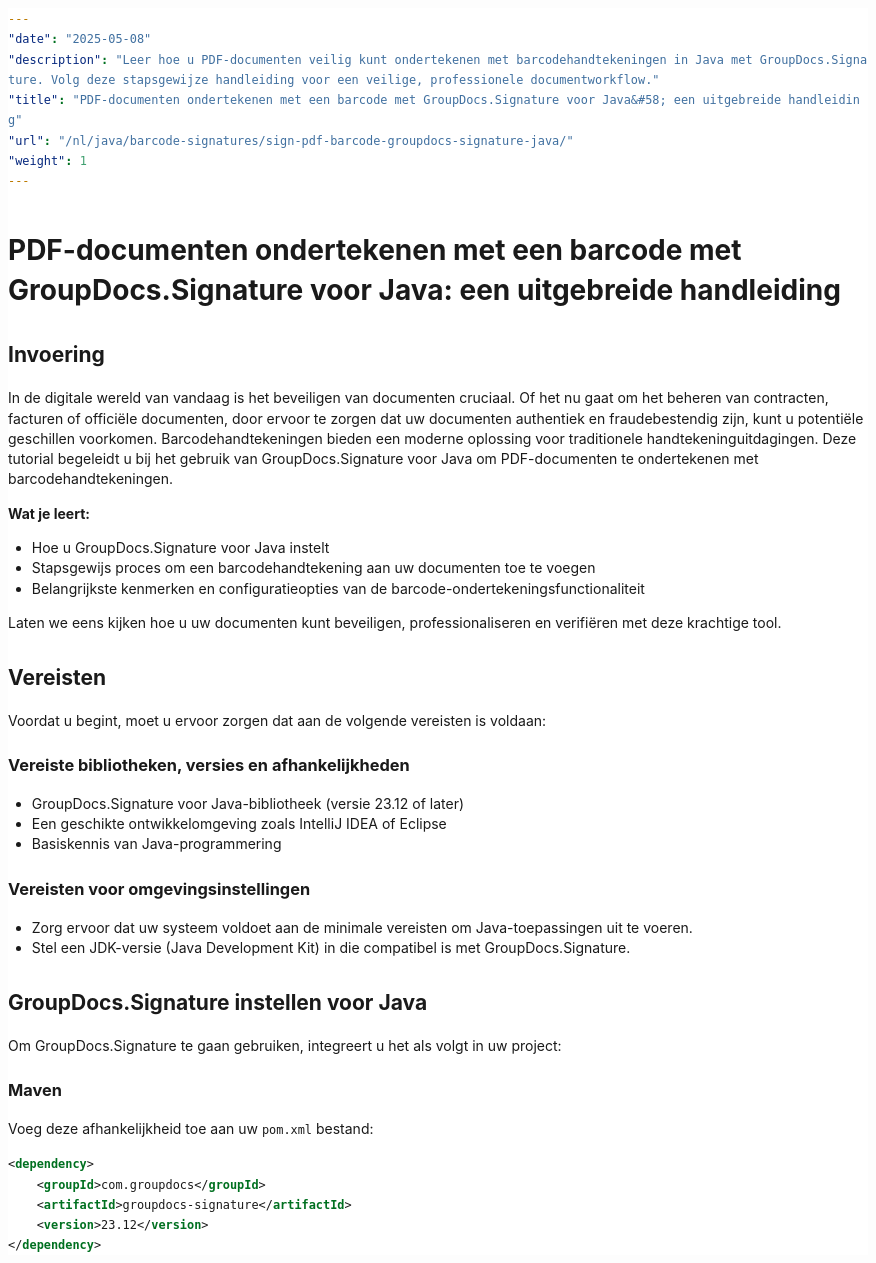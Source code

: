 ```yaml
---
"date": "2025-05-08"
"description": "Leer hoe u PDF-documenten veilig kunt ondertekenen met barcodehandtekeningen in Java met GroupDocs.Signature. Volg deze stapsgewijze handleiding voor een veilige, professionele documentworkflow."
"title": "PDF-documenten ondertekenen met een barcode met GroupDocs.Signature voor Java&#58; een uitgebreide handleiding"
"url": "/nl/java/barcode-signatures/sign-pdf-barcode-groupdocs-signature-java/"
"weight": 1
---
```


# PDF-documenten ondertekenen met een barcode met GroupDocs.Signature voor Java: een uitgebreide handleiding

## Invoering
In de digitale wereld van vandaag is het beveiligen van documenten cruciaal. Of het nu gaat om het beheren van contracten, facturen of officiële documenten, door ervoor te zorgen dat uw documenten authentiek en fraudebestendig zijn, kunt u potentiële geschillen voorkomen. Barcodehandtekeningen bieden een moderne oplossing voor traditionele handtekeninguitdagingen. Deze tutorial begeleidt u bij het gebruik van GroupDocs.Signature voor Java om PDF-documenten te ondertekenen met barcodehandtekeningen.

**Wat je leert:**
- Hoe u GroupDocs.Signature voor Java instelt
- Stapsgewijs proces om een barcodehandtekening aan uw documenten toe te voegen
- Belangrijkste kenmerken en configuratieopties van de barcode-ondertekeningsfunctionaliteit

Laten we eens kijken hoe u uw documenten kunt beveiligen, professionaliseren en verifiëren met deze krachtige tool.

## Vereisten
Voordat u begint, moet u ervoor zorgen dat aan de volgende vereisten is voldaan:

### Vereiste bibliotheken, versies en afhankelijkheden
- GroupDocs.Signature voor Java-bibliotheek (versie 23.12 of later)
- Een geschikte ontwikkelomgeving zoals IntelliJ IDEA of Eclipse
- Basiskennis van Java-programmering

### Vereisten voor omgevingsinstellingen
- Zorg ervoor dat uw systeem voldoet aan de minimale vereisten om Java-toepassingen uit te voeren.
- Stel een JDK-versie (Java Development Kit) in die compatibel is met GroupDocs.Signature.

## GroupDocs.Signature instellen voor Java
Om GroupDocs.Signature te gaan gebruiken, integreert u het als volgt in uw project:

### Maven
Voeg deze afhankelijkheid toe aan uw `pom.xml` bestand:
```xml
<dependency>
    <groupId>com.groupdocs</groupId>
    <artifactId>groupdocs-signature</artifactId>
    <version>23.12</version>
</dependency>
```
